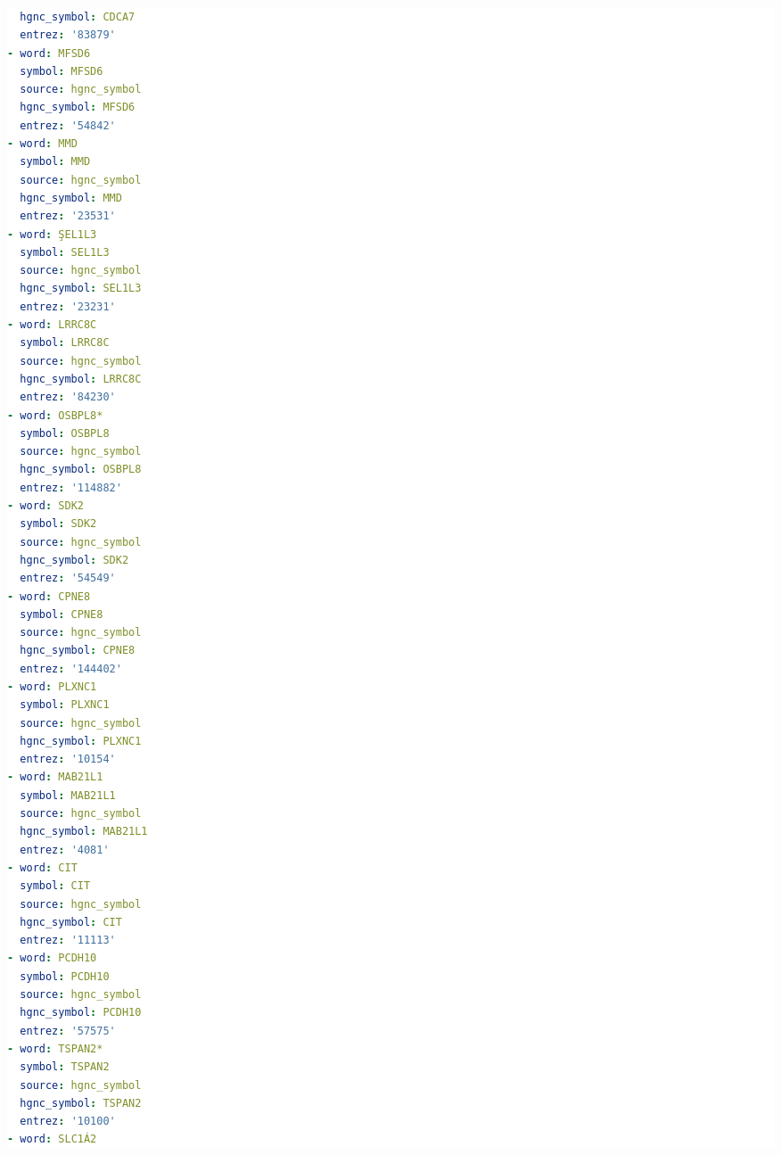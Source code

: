 ```yaml
  hgnc_symbol: CDCA7
  entrez: '83879'
- word: MFSD6
  symbol: MFSD6
  source: hgnc_symbol
  hgnc_symbol: MFSD6
  entrez: '54842'
- word: MMD
  symbol: MMD
  source: hgnc_symbol
  hgnc_symbol: MMD
  entrez: '23531'
- word: ŞEL1L3
  symbol: SEL1L3
  source: hgnc_symbol
  hgnc_symbol: SEL1L3
  entrez: '23231'
- word: LRRC8C
  symbol: LRRC8C
  source: hgnc_symbol
  hgnc_symbol: LRRC8C
  entrez: '84230'
- word: OSBPL8*
  symbol: OSBPL8
  source: hgnc_symbol
  hgnc_symbol: OSBPL8
  entrez: '114882'
- word: SDK2
  symbol: SDK2
  source: hgnc_symbol
  hgnc_symbol: SDK2
  entrez: '54549'
- word: CPNE8
  symbol: CPNE8
  source: hgnc_symbol
  hgnc_symbol: CPNE8
  entrez: '144402'
- word: PLXNC1
  symbol: PLXNC1
  source: hgnc_symbol
  hgnc_symbol: PLXNC1
  entrez: '10154'
- word: MAB21L1
  symbol: MAB21L1
  source: hgnc_symbol
  hgnc_symbol: MAB21L1
  entrez: '4081'
- word: CIT
  symbol: CIT
  source: hgnc_symbol
  hgnc_symbol: CIT
  entrez: '11113'
- word: PCDH10
  symbol: PCDH10
  source: hgnc_symbol
  hgnc_symbol: PCDH10
  entrez: '57575'
- word: TSPAN2*
  symbol: TSPAN2
  source: hgnc_symbol
  hgnc_symbol: TSPAN2
  entrez: '10100'
- word: SLC1Á2
```